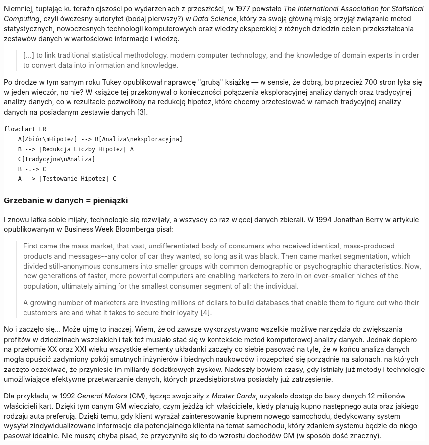 Niemniej, tuptając ku teraźniejszości po wydarzeniach z przeszłości, w 1977 powstało _The International Association for Statistical Computing_, czyli ówczesny autorytet (bodaj pierwszy?) w _Data Science_, który za swoją główną misję przyjął związanie metod statystycznych, nowoczesnych technologii komputerowych oraz wiedzy eksperckiej z różnych dziedzin celem przekształcania zestawów danych w wartościowe informacje i wiedzę.

> [...] to link traditional statistical methodology, modern computer technology, and the knowledge of domain experts in order to convert data into information and knowledge.

Po drodze w tym samym roku Tukey opublikował naprawdę "grubą" książkę — w sensie, że dobrą, bo przecież 700 stron łyka się w jeden wieczór, no nie? W książce tej przekonywał o konieczności połączenia eksploracyjnej analizy danych oraz tradycyjnej analizy danych, co w rezultacie pozwoliłoby na redukcję hipotez, które chcemy przetestować w ramach tradycyjnej analizy danych na posiadanym zestawie danych [3].

```mermaid
flowchart LR
    A[Zbiór\nHipotez] --> B[Analiza\neksploracyjna]
    B --> |Redukcja Liczby Hipotez| A
    C[Tradycyjna\nAnaliza]
    B -.-> C
    A --> |Testowanie Hipotez| C
```

### Grzebanie w danych = pieniążki

I znowu latka sobie mijały, technologie się rozwijały, a wszyscy co raz więcej danych zbierali. W 1994 Jonathan Berry w artykule opublikowanym w Business Week Bloomberga pisał:

> First came the mass market, that vast, undifferentiated body of consumers who received identical, mass-produced products and messages--any color of car they wanted, so long as it was black. Then came market segmentation, which divided still-anonymous consumers into smaller groups with common demographic or psychographic characteristics. Now, new generations of faster, more powerful computers are enabling marketers to zero in on ever-smaller niches of the population, ultimately aiming for the smallest consumer segment of all: the individual.
> 
> A growing number of marketers are investing millions of dollars to build databases that enable them to figure out who their customers are and what it takes to secure their loyalty [4].

No i zaczęło się... Może ujmę to inaczej. Wiem, że od zawsze wykorzystywano wszelkie możliwe narzędzia do zwiększania profitów w dziedzinach wszelakich i tak też musiało stać się w kontekście metod komputerowej analizy danych. Jednak dopiero na przełomie XX oraz XXI wieku wszystkie elementy układanki zaczęły do siebie pasować na tyle, że w końcu analiza danych mogła opuścić zadymiony pokój smutnych inżynierów i biednych naukowców i rozepchać się porządnie na salonach, na których zaczęto oczekiwać, że przyniesie im miliardy dodatkowych zysków. Nadeszły bowiem czasy, gdy istniały już metody i technologie umożliwiające efektywne przetwarzanie danych, których przedsiębiorstwa posiadały już zatrzęsienie. 

Dla przykładu, w 1992 _General Motors_ (GM), łącząc swoje siły z _Master Cards_, uzyskało dostęp do bazy danych 12 milionów właścicieli kart. Dzięki tym danym GM wiedziało, czym jeżdżą ich właściciele, kiedy planują kupno następnego auta oraz jakiego rodzaju auta preferują. Dzięki temu, gdy klient wyrażał zainteresowanie kupnem nowego samochodu, dedykowany system wysyłał zindywidualizowane informacje dla potencjalnego klienta na temat samochodu, który zdaniem systemu będzie do niego pasował idealnie. Nie muszę chyba pisać, że przyczyniło się to do wzrostu dochodów GM (w sposób dość znaczny).
